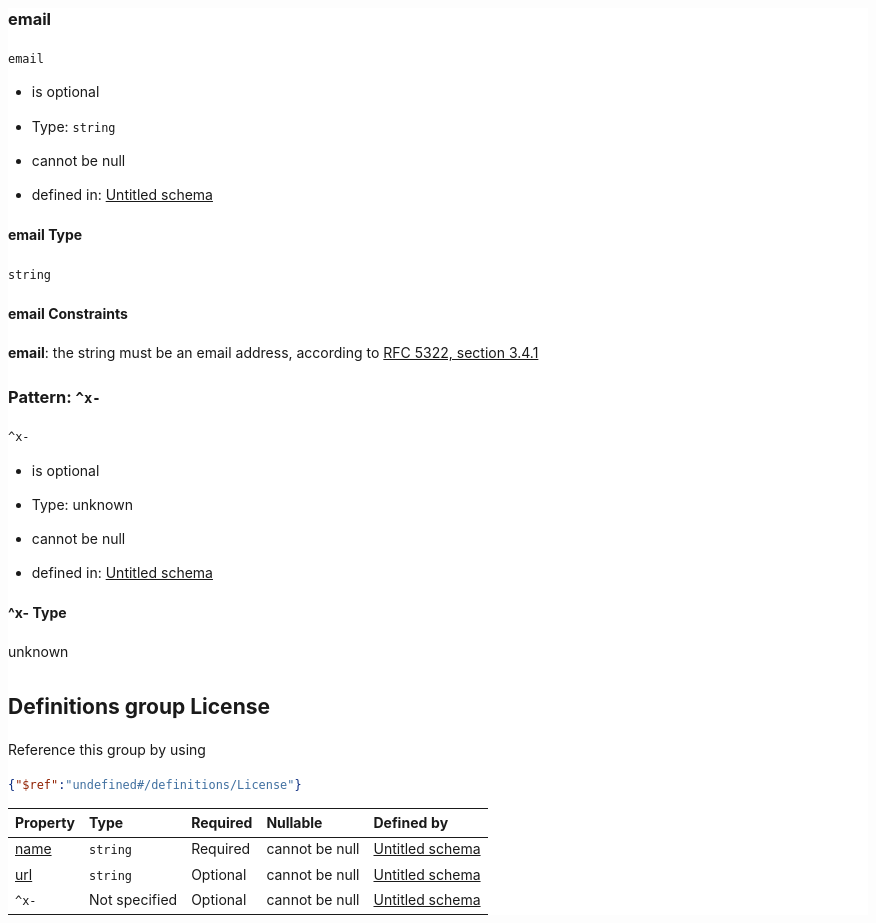 ### email



`email`

*   is optional

*   Type: `string`

*   cannot be null

*   defined in: [Untitled schema](test-definitions-contact-properties-email.md "undefined#/definitions/Contact/properties/email")

#### email Type

`string`

#### email Constraints

**email**: the string must be an email address, according to [RFC 5322, section 3.4.1](https://tools.ietf.org/html/rfc5322 "check the specification")

### Pattern: `^x-`



`^x-`

*   is optional

*   Type: unknown

*   cannot be null

*   defined in: [Untitled schema](test-definitions-contact-patternproperties-x-.md "undefined#/definitions/Contact/patternProperties/^x-")

#### ^x- Type

unknown

## Definitions group License

Reference this group by using

```json
{"$ref":"undefined#/definitions/License"}
```

| Property        | Type          | Required | Nullable       | Defined by                                                                                                                 |
| :-------------- | :------------ | :------- | :------------- | :------------------------------------------------------------------------------------------------------------------------- |
| [name](#name-1) | `string`      | Required | cannot be null | [Untitled schema](test-definitions-license-properties-name.md "undefined#/definitions/License/properties/name")            |
| [url](#url-1)   | `string`      | Optional | cannot be null | [Untitled schema](test-definitions-license-properties-url.md "undefined#/definitions/License/properties/url")              |
| `^x-`           | Not specified | Optional | cannot be null | [Untitled schema](test-definitions-license-patternproperties-x-.md "undefined#/definitions/License/patternProperties/^x-") |
